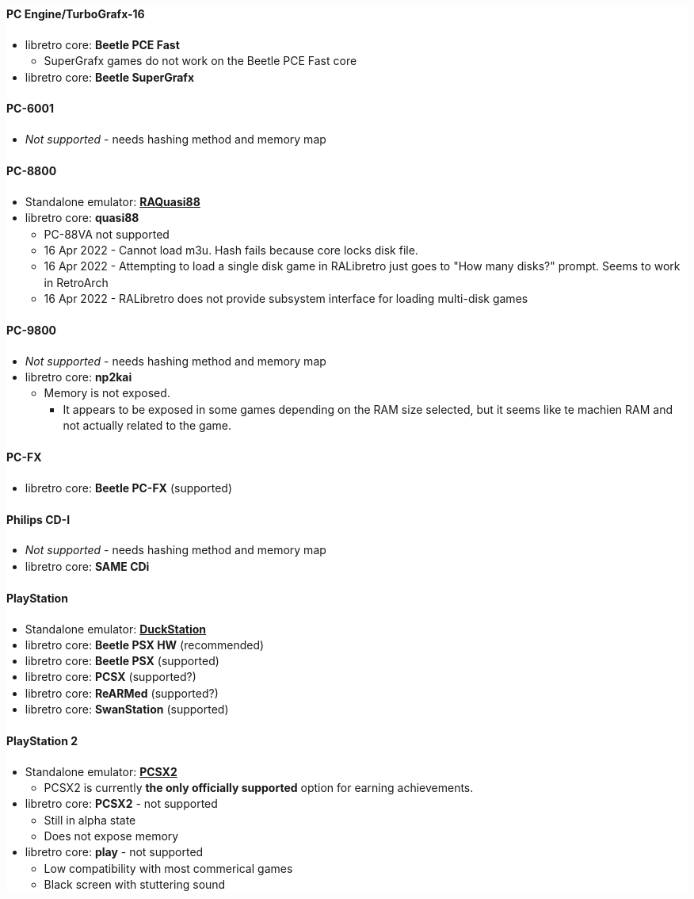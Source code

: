 #### PC Engine/TurboGrafx-16
* libretro core: **Beetle PCE Fast**
    - SuperGrafx games do not work on the Beetle PCE Fast core
* libretro core: **Beetle SuperGrafx**

#### PC-6001
* _Not supported_ - needs hashing method and memory map

#### PC-8800
* Standalone emulator: **[RAQuasi88](https://retroachievements.org/download.php#raquasi88)**
* libretro core: **quasi88**
    - PC-88VA not supported
    - 16 Apr 2022 - Cannot load m3u. Hash fails because core locks disk file.
    - 16 Apr 2022 - Attempting to load a single disk game in RALibretro just
      goes to "How many disks?" prompt. Seems to work in RetroArch
    - 16 Apr 2022 - RALibretro does not provide subsystem interface for loading
      multi-disk games

#### PC-9800
* _Not supported_ - needs hashing method and memory map
* libretro core: **np2kai**
    - Memory is not exposed.
        - It appears to be exposed in some games depending on the RAM size
          selected, but it seems like te machien RAM and not actually related
          to the game.

#### PC-FX
* libretro core: **Beetle PC-FX** (supported)

#### Philips CD-I
* _Not supported_ - needs hashing method and memory map
* libretro core: **SAME CDi**

#### PlayStation
* Standalone emulator: **[DuckStation](https://www.duckstation.org/wiki/Main_Page)**
* libretro core: **Beetle PSX HW** (recommended)
* libretro core: **Beetle PSX** (supported)
* libretro core: **PCSX** (supported?)
* libretro core: **ReARMed** (supported?)
* libretro core: **SwanStation** (supported)

#### PlayStation 2
* Standalone emulator: **[PCSX2](https://pcsx2.net/)**
    - PCSX2 is currently **the only officially supported** option for earning achievements.
* libretro core: **PCSX2** - not supported
    - Still in alpha state
    - Does not expose memory
* libretro core: **play** - not supported
    - Low compatibility with most commerical games
    - Black screen with stuttering sound
